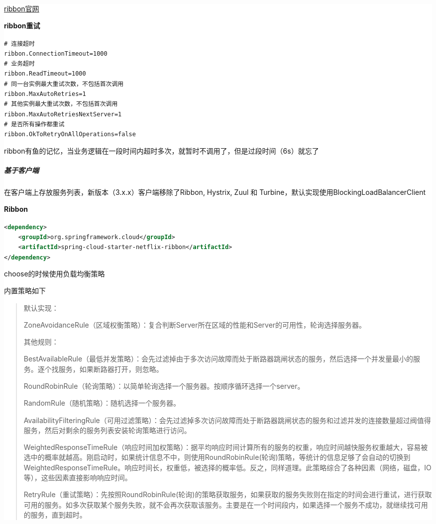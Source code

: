 [ribbon官网](https://github.com/Netflix/ribbon)

**ribbon重试**

```properties
# 连接超时
ribbon.ConnectionTimeout=1000
# 业务超时
ribbon.ReadTimeout=1000
# 同一台实例最大重试次数，不包括首次调用
ribbon.MaxAutoRetries=1
# 其他实例最大重试次数，不包括首次调用
ribbon.MaxAutoRetriesNextServer=1
# 是否所有操作都重试
ribbon.OkToRetryOnAllOperations=false
```

ribbon有鱼的记忆，当业务逻辑在一段时间内超时多次，就暂时不调用了，但是过段时间（6s）就忘了

##### 基于客户端

在客户端上存放服务列表，新版本（3.x.x）客户端移除了Ribbon, Hystrix, Zuul 和 Turbine，默认实现使用BlockingLoadBalancerClient

**Ribbon**

```xml
<dependency>
    <groupId>org.springframework.cloud</groupId>
    <artifactId>spring-cloud-starter-netflix-ribbon</artifactId>
</dependency>
```

choose的时候使用负载均衡策略

内置策略如下

> 默认实现：
>
> ZoneAvoidanceRule（区域权衡策略）：复合判断Server所在区域的性能和Server的可用性，轮询选择服务器。
>
> 其他规则：
>
> BestAvailableRule（最低并发策略）：会先过滤掉由于多次访问故障而处于断路器跳闸状态的服务，然后选择一个并发量最小的服务。逐个找服务，如果断路器打开，则忽略。
>
> RoundRobinRule（轮询策略）：以简单轮询选择一个服务器。按顺序循环选择一个server。
>
> RandomRule（随机策略）：随机选择一个服务器。
>
> AvailabilityFilteringRule（可用过滤策略）：会先过滤掉多次访问故障而处于断路器跳闸状态的服务和过滤并发的连接数量超过阀值得服务，然后对剩余的服务列表安装轮询策略进行访问。
>
> WeightedResponseTimeRule（响应时间加权策略）：据平均响应时间计算所有的服务的权重，响应时间越快服务权重越大，容易被选中的概率就越高。刚启动时，如果统计信息不中，则使用RoundRobinRule(轮询)策略，等统计的信息足够了会自动的切换到WeightedResponseTimeRule。响应时间长，权重低，被选择的概率低。反之，同样道理。此策略综合了各种因素（网络，磁盘，IO等），这些因素直接影响响应时间。
>
> RetryRule（重试策略）：先按照RoundRobinRule(轮询)的策略获取服务，如果获取的服务失败则在指定的时间会进行重试，进行获取可用的服务。如多次获取某个服务失败，就不会再次获取该服务。主要是在一个时间段内，如果选择一个服务不成功，就继续找可用的服务，直到超时。
